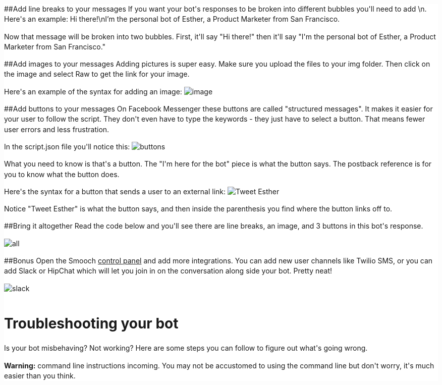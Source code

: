 ##Add line breaks to your messages
If you want your bot's responses to be broken into different bubbles you'll need to add \n.
Here's an example: Hi there!\nI’m the personal bot of Esther, a Product Marketer from San Francisco.

Now that message will be broken into two bubbles. First, it'll say "Hi there!" then it'll say "I'm the personal bot of Esther, a Product Marketer from San Francisco."

##Add images to your messages
Adding pictures is super easy. Make sure you upload the files to your img folder. Then click on the image and select Raw to get the link for your image.

Here's an example of the syntax for adding an image: 
![image](/img/Screenshot%202016-04-29%2018.52.33.png)

##Add buttons to your messages
On Facebook Messenger these buttons are called "structured messages". It makes it easier for your user to follow the script. They don't even have to type the keywords - they just have to select a button. That means fewer user errors and less frustration.

In the script.json file you'll notice this: 
![buttons](/img/Screenshot%202016-04-29%2018.51.57.png)

What you need to know is that's a button. The "I'm here for the bot" piece is what the button says. The postback reference is for you to know what the button does.

Here's the syntax for a button that sends a user to an external link: 
![Tweet Esther](/img/Screenshot%202016-04-29%2018.52.04.png)

Notice "Tweet Esther" is what the button says, and then inside the parenthesis you find where the button links off to.

##Bring it altogether
Read the code below and you'll see there are line breaks, an image, and 3 buttons in this bot's response.   

![all](/img/Screenshot%202016-04-29%2018.52.14.png)

##Bonus
Open the Smooch [control panel](https://app.smooch.io) and add more integrations. You can add new user channels like Twilio SMS, or you can add Slack or HipChat which will let you join in on the conversation along side your bot. Pretty neat!

![slack](/img/slack.png)

# Troubleshooting your bot

Is your bot misbehaving? Not working? Here are some steps you can follow to figure out what's going wrong.

**Warning:** command line instructions incoming. You may not be accustomed to using the command line but don't worry, it's much easier than you think.

